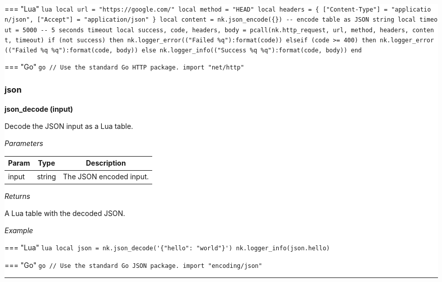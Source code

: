 === "Lua"
	```lua
	local url = "https://google.com/"
	local method = "HEAD"
	local headers = {
	  ["Content-Type"] = "application/json",
	  ["Accept"] = "application/json"
	}
	local content = nk.json_encode({}) -- encode table as JSON string
	local timeout = 5000 -- 5 seconds timeout
	local success, code, headers, body = pcall(nk.http_request, url, method, headers, content, timeout)
	if (not success) then
	  nk.logger_error(("Failed %q"):format(code))
	elseif (code >= 400) then
	  nk.logger_error(("Failed %q %q"):format(code, body))
	else
	  nk.logger_info(("Success %q %q"):format(code, body))
	end
	```

=== "Go"
	```go
	// Use the standard Go HTTP package.
	import "net/http"
	```

### json

__json_decode (input)__

Decode the JSON input as a Lua table.

_Parameters_

| Param | Type | Description |
| ----- | ---- | ----------- |
| input | string | The JSON encoded input. |

_Returns_

A Lua table with the decoded JSON.

_Example_

=== "Lua"
	```lua
	local json = nk.json_decode('{"hello": "world"}')
	nk.logger_info(json.hello)
	```

=== "Go"
	```go
	// Use the standard Go JSON package.
	import "encoding/json"
	```

---